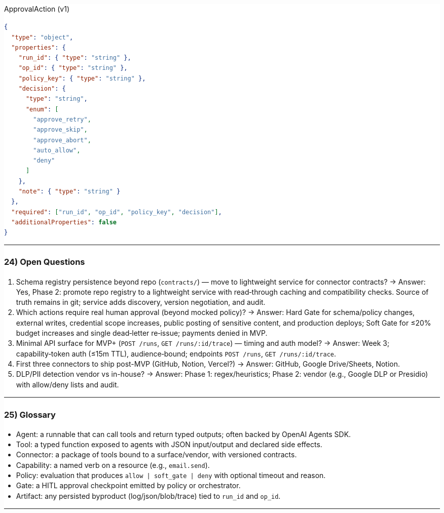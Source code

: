 ApprovalAction (v1)

```json
{
  "type": "object",
  "properties": {
    "run_id": { "type": "string" },
    "op_id": { "type": "string" },
    "policy_key": { "type": "string" },
    "decision": {
      "type": "string",
      "enum": [
        "approve_retry",
        "approve_skip",
        "approve_abort",
        "auto_allow",
        "deny"
      ]
    },
    "note": { "type": "string" }
  },
  "required": ["run_id", "op_id", "policy_key", "decision"],
  "additionalProperties": false
}
```

---

### 24) Open Questions

1. Schema registry persistence beyond repo (`contracts/`) — move to lightweight service for connector contracts? → Answer: Yes, Phase 2: promote repo registry to a lightweight service with read‑through caching and compatibility checks. Source of truth remains in git; service adds discovery, version negotiation, and audit.
2. Which actions require real human approval (beyond mocked policy)? → Answer: Hard Gate for schema/policy changes, external writes, credential scope increases, public posting of sensitive content, and production deploys; Soft Gate for ≤20% budget increases and single dead‑letter re‑issue; payments denied in MVP.
3. Minimal API surface for MVP+ (`POST /runs`, `GET /runs/:id/trace`) — timing and auth model? → Answer: Week 3; capability‑token auth (≤15m TTL), audience‑bound; endpoints `POST /runs`, `GET /runs/:id/trace`.
4. First three connectors to ship post-MVP (GitHub, Notion, Vercel?) → Answer: GitHub, Google Drive/Sheets, Notion.
5. DLP/PII detection vendor vs in-house? → Answer: Phase 1: regex/heuristics; Phase 2: vendor (e.g., Google DLP or Presidio) with allow/deny lists and audit.

---

### 25) Glossary

- Agent: a runnable that can call tools and return typed outputs; often backed by OpenAI Agents SDK.
- Tool: a typed function exposed to agents with JSON input/output and declared side effects.
- Connector: a package of tools bound to a surface/vendor, with versioned contracts.
- Capability: a named verb on a resource (e.g., `email.send`).
- Policy: evaluation that produces `allow | soft_gate | deny` with optional timeout and reason.
- Gate: a HITL approval checkpoint emitted by policy or orchestrator.
- Artifact: any persisted byproduct (log/json/blob/trace) tied to `run_id` and `op_id`.

---
